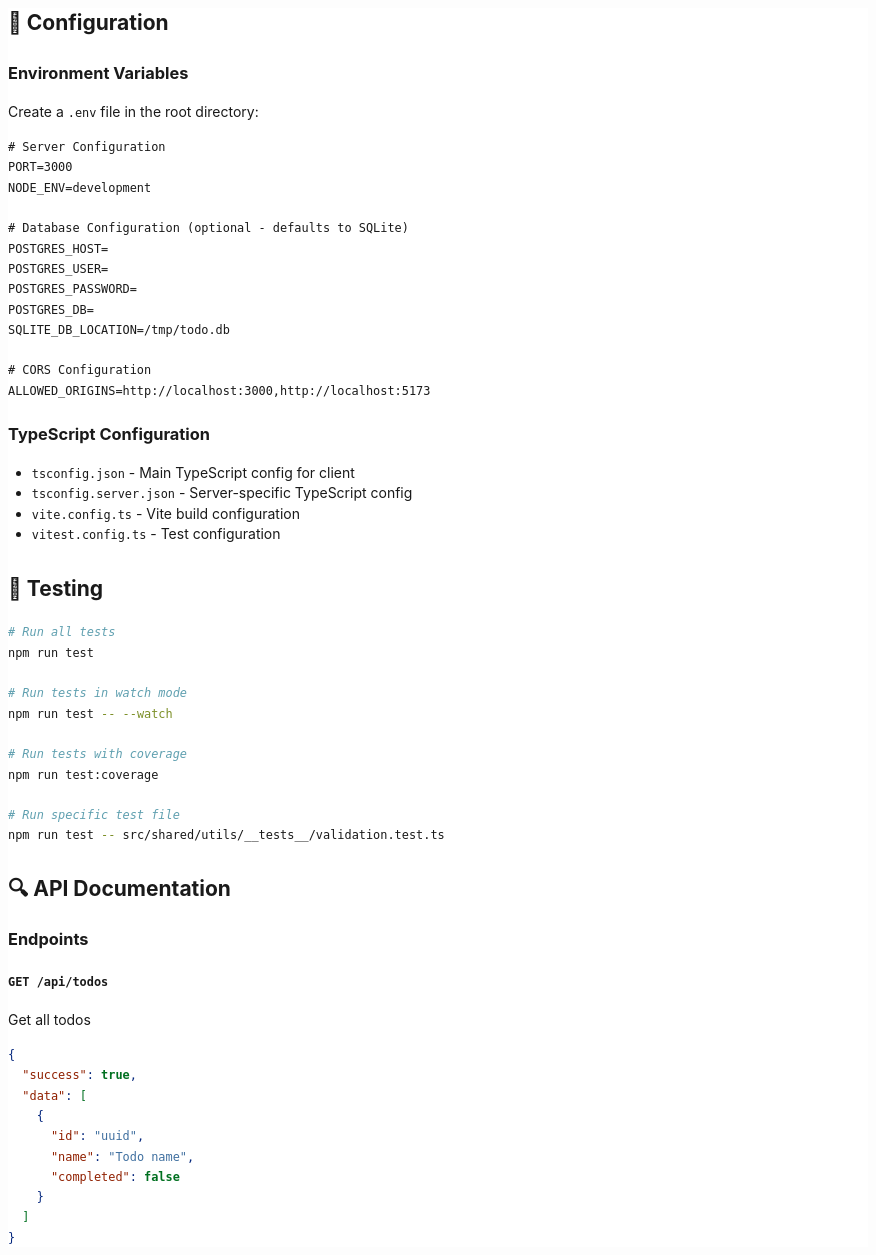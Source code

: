 ## 🔧 Configuration

### Environment Variables

Create a `.env` file in the root directory:

```env
# Server Configuration
PORT=3000
NODE_ENV=development

# Database Configuration (optional - defaults to SQLite)
POSTGRES_HOST=
POSTGRES_USER=
POSTGRES_PASSWORD=
POSTGRES_DB=
SQLITE_DB_LOCATION=/tmp/todo.db

# CORS Configuration
ALLOWED_ORIGINS=http://localhost:3000,http://localhost:5173
```

### TypeScript Configuration

- `tsconfig.json` - Main TypeScript config for client
- `tsconfig.server.json` - Server-specific TypeScript config
- `vite.config.ts` - Vite build configuration
- `vitest.config.ts` - Test configuration

## 🧪 Testing

```bash
# Run all tests
npm run test

# Run tests in watch mode
npm run test -- --watch

# Run tests with coverage
npm run test:coverage

# Run specific test file
npm run test -- src/shared/utils/__tests__/validation.test.ts
```

## 🔍 API Documentation

### Endpoints

#### `GET /api/todos`
Get all todos
```json
{
  "success": true,
  "data": [
    {
      "id": "uuid",
      "name": "Todo name",
      "completed": false
    }
  ]
}
```
